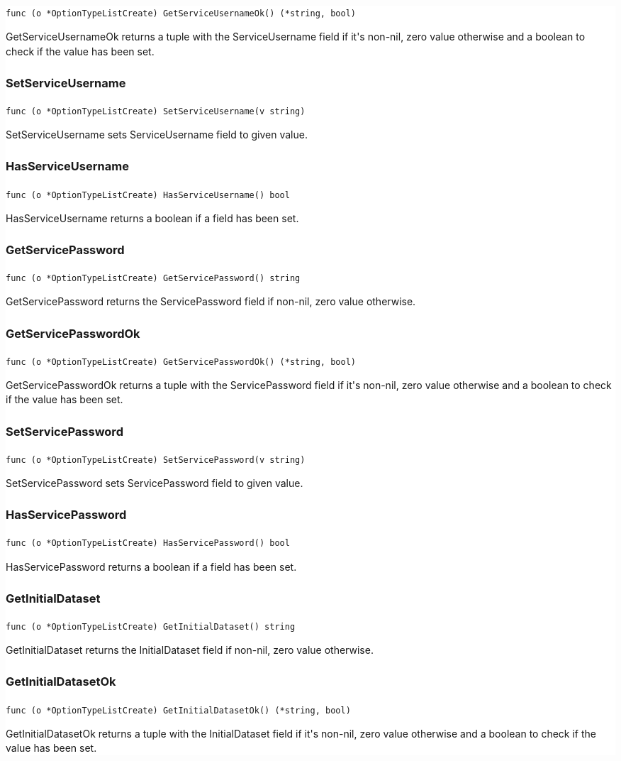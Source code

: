 `func (o *OptionTypeListCreate) GetServiceUsernameOk() (*string, bool)`

GetServiceUsernameOk returns a tuple with the ServiceUsername field if it's non-nil, zero value otherwise
and a boolean to check if the value has been set.

### SetServiceUsername

`func (o *OptionTypeListCreate) SetServiceUsername(v string)`

SetServiceUsername sets ServiceUsername field to given value.

### HasServiceUsername

`func (o *OptionTypeListCreate) HasServiceUsername() bool`

HasServiceUsername returns a boolean if a field has been set.

### GetServicePassword

`func (o *OptionTypeListCreate) GetServicePassword() string`

GetServicePassword returns the ServicePassword field if non-nil, zero value otherwise.

### GetServicePasswordOk

`func (o *OptionTypeListCreate) GetServicePasswordOk() (*string, bool)`

GetServicePasswordOk returns a tuple with the ServicePassword field if it's non-nil, zero value otherwise
and a boolean to check if the value has been set.

### SetServicePassword

`func (o *OptionTypeListCreate) SetServicePassword(v string)`

SetServicePassword sets ServicePassword field to given value.

### HasServicePassword

`func (o *OptionTypeListCreate) HasServicePassword() bool`

HasServicePassword returns a boolean if a field has been set.

### GetInitialDataset

`func (o *OptionTypeListCreate) GetInitialDataset() string`

GetInitialDataset returns the InitialDataset field if non-nil, zero value otherwise.

### GetInitialDatasetOk

`func (o *OptionTypeListCreate) GetInitialDatasetOk() (*string, bool)`

GetInitialDatasetOk returns a tuple with the InitialDataset field if it's non-nil, zero value otherwise
and a boolean to check if the value has been set.
